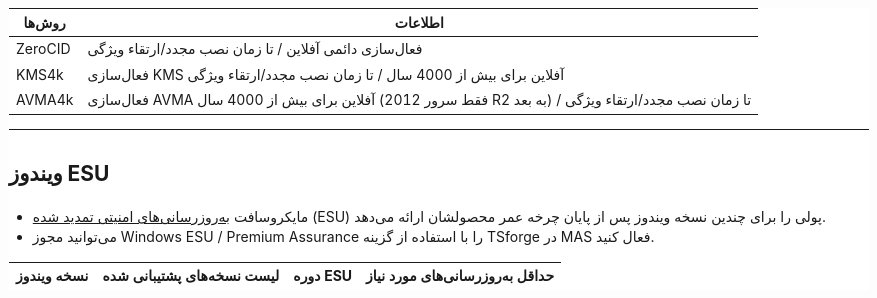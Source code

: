 | روش‌ها | اطلاعات                                                                                                 |
|---------|------------------------------------------------------------------------------------------------------|
| ZeroCID | فعال‌سازی دائمی آفلاین / تا زمان نصب مجدد/ارتقاء ویژگی                                       |
| KMS4k   | فعال‌سازی KMS آفلاین برای بیش از 4000 سال / تا زمان نصب مجدد/ارتقاء ویژگی                         |
| AVMA4k  | فعال‌سازی AVMA آفلاین برای بیش از 4000 سال (فقط سرور 2012 R2 به بعد) / تا زمان نصب مجدد/ارتقاء ویژگی |

----
## ویندوز ESU

- مایکروسافت [به‌روزرسانی‌های امنیتی تمدید شده][7] (ESU) پولی را برای چندین نسخه ویندوز پس از پایان چرخه عمر محصولشان ارائه می‌دهد.
- می‌توانید مجوز Windows ESU / Premium Assurance را با استفاده از گزینه TSforge در MAS فعال کنید.

| نسخه ویندوز              | لیست نسخه‌های پشتیبانی شده                                                                                                                           | دوره ESU                                                                                                                                                                                                                                                   | حداقل به‌روزرسانی‌های مورد نیاز                                                                                                                                                                                                                                                                                                                                                                                                                                                                                                                                                                                                                                                                                                                                                                                                                                                                                                                                                                                                                                                                                                                                                                                                                                                                                                                                                                                                                                                                                                                                                                                                                                                                                                                                                                                                                                                                                                                                                                                                                                                                                                                                                                                 |
|------------------------------|---------------------------------------------------------------------------------------------------------------------------------------------------|--------------------------------------------------------------------------------------------------------------------------------------------------------------------------------------------------------------------------------------------------------------|----------------------------------------------------------------------------------------------------------------------------------------------------------------------------------------------------------------------------------------------------------------------------------------------------------------------------------------------------------------------------------------------------------------------------------------------------------------------------------------------------------------------------------------------------------------------------------------------------------------------------------------------------------------------------------------------------------------------------------------------------------------------------------------------------------------------------------------------------------------------------------------------------------------------------------------------------------------------------------------------------------------------------------------------------------------------------------------------------------------------------------------------------------------------------------------------------------------------------------------------------------------------------------------------------------------------------------------------------------------------------------------------------------------------------------------------------------------------------------------------------------------------------------------------------------------------------------------------------------------------------------------------------------------------------------------------------------------------------------------------------------------------------------------------------------------------------------------------------------------------------------------------------------------------------------------------------------------------------------------------------------------------------------------------------------------------------------------------------------------------------------------------------------------------------------------------------------|

[N]: https://github.com/NiREvil/windows-activation/
[1]: https://github.com/UMSKT/writeups/blob/main/PKEY2005.md
[2]: https://github.com/massgravel/TSforge
[3]: https://betawiki.net/wiki/Windows_11_build_27802
[4]: https://github.com/dadorner-msft/activationws
[5]: https://learn.microsoft.com/en-us/windows/deployment/volume-activation/introduction-vamt
[6]: https://github.com/massgravel/massgrave.dev/blob/main/blog/2025-02-14-TSforge/index.md
[7]: https://learn.microsoft.com/en-us/lifecycle/faq/extended-security-updates
[8]: https://learn.microsoft.com/en-us/windows-server/get-started/kms-create-host
[9]: https://learn.microsoft.com/en-us/office/volume-license-activation/plan-volume-activation-of-office#key-management-service-kms-activation-of-office